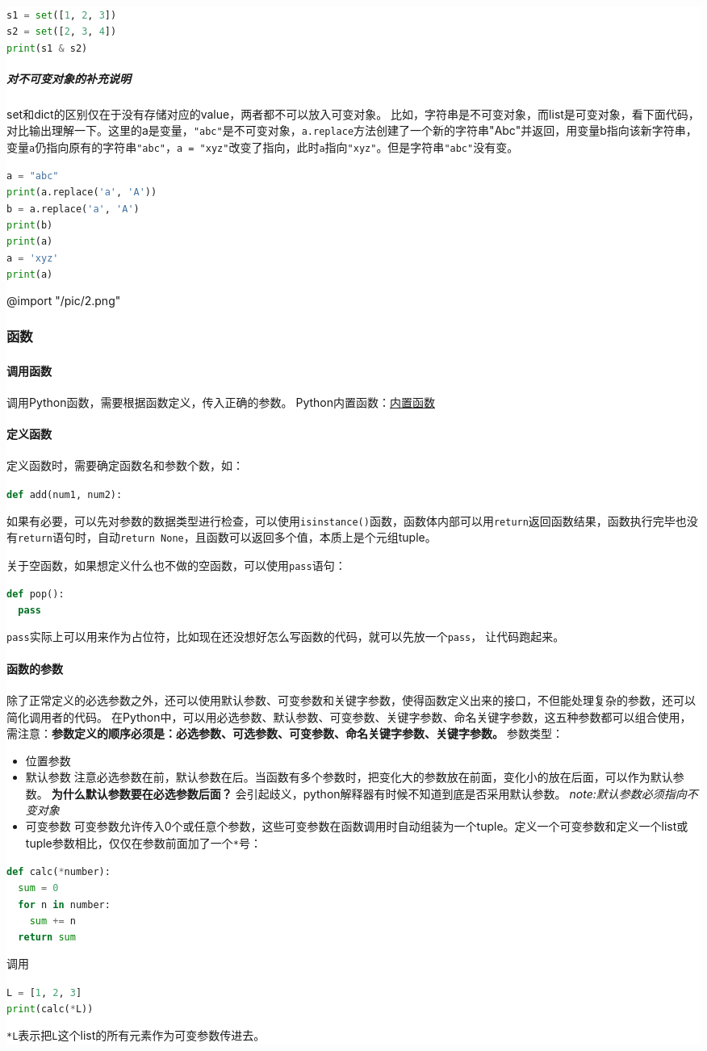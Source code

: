 ```python
s1 = set([1, 2, 3])
s2 = set([2, 3, 4])
print(s1 & s2)
```
##### 对不可变对象的补充说明
set和dict的区别仅在于没有存储对应的value，两者都不可以放入可变对象。
比如，字符串是不可变对象，而list是可变对象，看下面代码，对比输出理解一下。这里的a是变量，`"abc"`是不可变对象，`a.replace`方法创建了一个新的字符串"Abc"并返回，用变量b指向该新字符串，变量`a`仍指向原有的字符串`"abc"`，`a = "xyz"`改变了指向，此时`a`指向`"xyz"`。但是字符串`"abc"`没有变。
```python
a = "abc"
print(a.replace('a', 'A'))
b = a.replace('a', 'A')
print(b)
print(a)
a = 'xyz'
print(a)
```
@import "/pic/2.png"

### 函数
#### 调用函数
调用Python函数，需要根据函数定义，传入正确的参数。
Python内置函数：[内置函数](https://docs.python.org/3/library/functions.html#abs)

#### 定义函数
定义函数时，需要确定函数名和参数个数，如：
```Python
def add(num1, num2):
```
如果有必要，可以先对参数的数据类型进行检查，可以使用`isinstance()`函数，函数体内部可以用`return`返回函数结果，函数执行完毕也没有`return`语句时，自动`return None`，且函数可以返回多个值，本质上是个元组tuple。

关于空函数，如果想定义什么也不做的空函数，可以使用`pass`语句：
```python
def pop():
  pass
```
`pass`实际上可以用来作为占位符，比如现在还没想好怎么写函数的代码，就可以先放一个`pass`， 让代码跑起来。

#### 函数的参数
除了正常定义的必选参数之外，还可以使用默认参数、可变参数和关键字参数，使得函数定义出来的接口，不但能处理复杂的参数，还可以简化调用者的代码。
在Python中，可以用必选参数、默认参数、可变参数、关键字参数、命名关键字参数，这五种参数都可以组合使用，需注意：<b>参数定义的顺序必须是：必选参数、可选参数、可变参数、命名关键字参数、关键字参数。</b>
参数类型：
- 位置参数
- 默认参数
注意必选参数在前，默认参数在后。当函数有多个参数时，把变化大的参数放在前面，变化小的放在后面，可以作为默认参数。
<b>为什么默认参数要在必选参数后面？</b>
会引起歧义，python解释器有时候不知道到底是否采用默认参数。
*note:默认参数必须指向不变对象*
- 可变参数
可变参数允许传入0个或任意个参数，这些可变参数在函数调用时自动组装为一个tuple。定义一个可变参数和定义一个list或tuple参数相比，仅仅在参数前面加了一个`*`号：
```python
def calc(*number):
  sum = 0
  for n in number:
    sum += n
  return sum
```
调用
```python
L = [1, 2, 3]
print(calc(*L))
```
`*L`表示把`L`这个list的所有元素作为可变参数传进去。